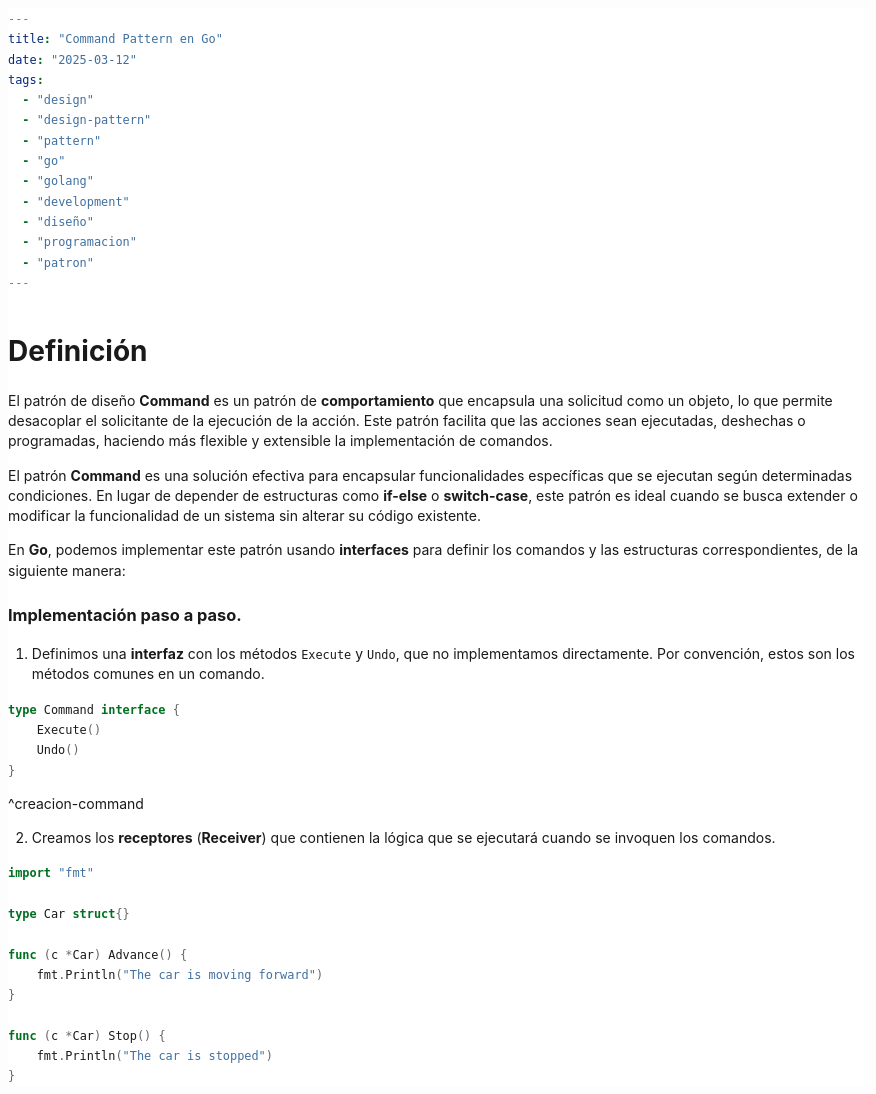 ```yaml
---
title: "Command Pattern en Go"
date: "2025-03-12"
tags:
  - "design"
  - "design-pattern"
  - "pattern"
  - "go"
  - "golang"
  - "development"
  - "diseño"
  - "programacion"
  - "patron"
---
```


# Definición
El patrón de diseño **Command** es un patrón de **comportamiento** que encapsula una solicitud como un objeto, lo que permite desacoplar el solicitante de la ejecución de la acción. Este patrón facilita que las acciones sean ejecutadas, deshechas o programadas, haciendo más flexible y extensible la implementación de comandos.

El patrón **Command** es una solución efectiva para encapsular funcionalidades específicas que se ejecutan según determinadas condiciones. En lugar de depender de estructuras como **if-else** o **switch-case**, este patrón es ideal cuando se busca extender o modificar la funcionalidad de un sistema sin alterar su código existente.

En **Go**, podemos implementar este patrón usando **interfaces** para definir los comandos y las estructuras correspondientes, de la siguiente manera:
### Implementación paso a paso.
1. Definimos una **interfaz** con los métodos `Execute` y `Undo`, que no implementamos directamente. Por convención, estos son los métodos comunes en un comando.
```go
type Command interface {
	Execute()
	Undo()
}
```
^creacion-command

2. Creamos los **receptores** (**Receiver**) que contienen la lógica que se ejecutará cuando se invoquen los comandos.
```go
import "fmt"

type Car struct{}

func (c *Car) Advance() {
	fmt.Println("The car is moving forward")
}

func (c *Car) Stop() {
	fmt.Println("The car is stopped")
}
```
